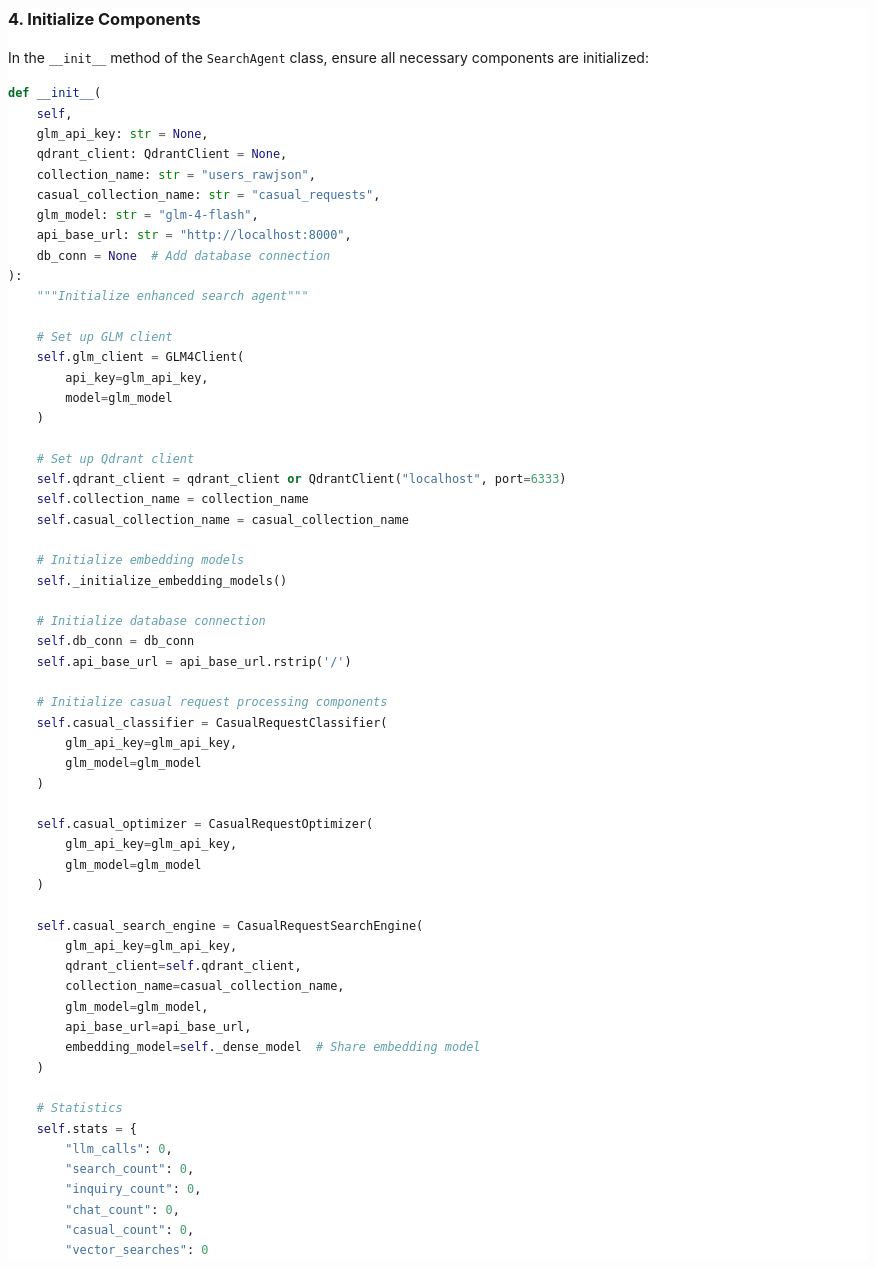 ### 4. Initialize Components

In the `__init__` method of the `SearchAgent` class, ensure all necessary components are initialized:

```python
def __init__(
    self,
    glm_api_key: str = None,
    qdrant_client: QdrantClient = None,
    collection_name: str = "users_rawjson",
    casual_collection_name: str = "casual_requests",
    glm_model: str = "glm-4-flash",
    api_base_url: str = "http://localhost:8000",
    db_conn = None  # Add database connection
):
    """Initialize enhanced search agent"""
    
    # Set up GLM client
    self.glm_client = GLM4Client(
        api_key=glm_api_key,
        model=glm_model
    )
    
    # Set up Qdrant client
    self.qdrant_client = qdrant_client or QdrantClient("localhost", port=6333)
    self.collection_name = collection_name
    self.casual_collection_name = casual_collection_name
    
    # Initialize embedding models
    self._initialize_embedding_models()
    
    # Initialize database connection
    self.db_conn = db_conn
    self.api_base_url = api_base_url.rstrip('/')
    
    # Initialize casual request processing components
    self.casual_classifier = CasualRequestClassifier(
        glm_api_key=glm_api_key,
        glm_model=glm_model
    )
    
    self.casual_optimizer = CasualRequestOptimizer(
        glm_api_key=glm_api_key,
        glm_model=glm_model
    )
    
    self.casual_search_engine = CasualRequestSearchEngine(
        glm_api_key=glm_api_key,
        qdrant_client=self.qdrant_client,
        collection_name=casual_collection_name,
        glm_model=glm_model,
        api_base_url=api_base_url,
        embedding_model=self._dense_model  # Share embedding model
    )
    
    # Statistics
    self.stats = {
        "llm_calls": 0,
        "search_count": 0,
        "inquiry_count": 0,
        "chat_count": 0,
        "casual_count": 0,
        "vector_searches": 0
```